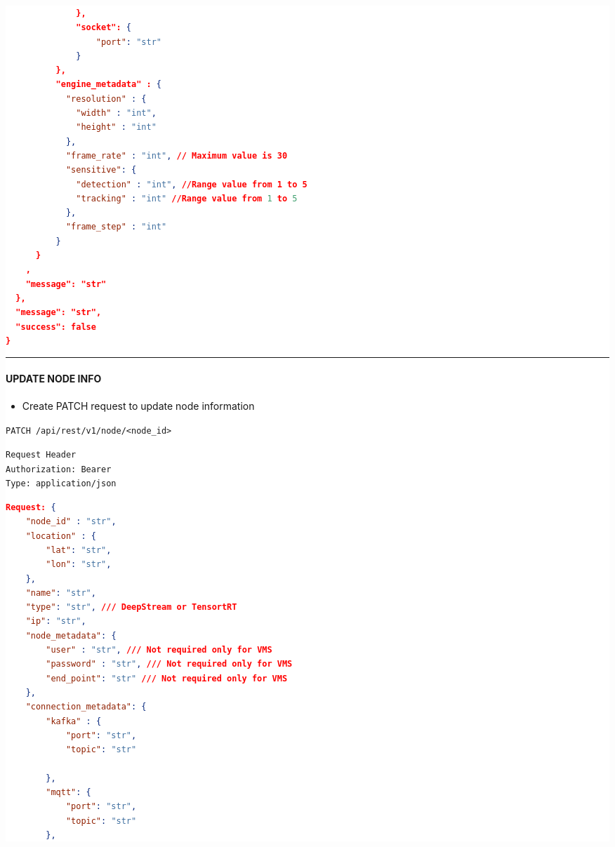 ```json
              },
              "socket": {
                  "port": "str"
              }
          },
          "engine_metadata" : {
            "resolution" : {
              "width" : "int",
              "height" : "int"
            },
            "frame_rate" : "int", // Maximum value is 30
            "sensitive": {
              "detection" : "int", //Range value from 1 to 5
              "tracking" : "int" //Range value from 1 to 5
            },
            "frame_step" : "int"
          }
      }
    ,
    "message": "str"
  },
  "message": "str",
  "success": false
}
```
---

#### UPDATE NODE INFO

- Create PATCH request to update node information
```
PATCH /api/rest/v1/node/<node_id>
```

```
Request Header
Authorization: Bearer
Type: application/json
```

```json
Request: {
	"node_id" : "str",
    "location" : {
        "lat": "str",
        "lon": "str",
    },
    "name": "str",
    "type": "str", /// DeepStream or TensortRT
    "ip": "str",
    "node_metadata": {
        "user" : "str", /// Not required only for VMS
        "password" : "str", /// Not required only for VMS
        "end_point": "str" /// Not required only for VMS
    },
    "connection_metadata": {
        "kafka" : {
            "port": "str",
            "topic": "str"
            
        },
        "mqtt": {
            "port": "str",
            "topic": "str"
        },
```